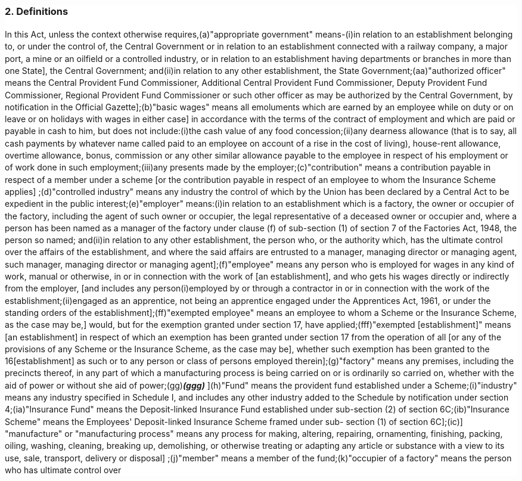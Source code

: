 ### 2\. Definitions

In this Act, unless the context otherwise requires,(a)"appropriate government"
means-(i)in relation to an establishment belonging to, or under the control
of, the Central Government or in relation to an establishment connected with a
railway company, a major port, a mine or an oilfield or a controlled industry,
or in relation to an establishment having departments or branches in more than
one State], the Central Government; and(ii)in relation to any other
establishment, the State Government;(aa)"authorized officer" means the Central
Provident Fund Commissioner, Additional Central Provident Fund Commissioner,
Deputy Provident Fund Commissioner, Regional Provident Fund Commissioner or
such other officer as may be authorized by the Central Government, by
notification in the Official Gazette];(b)"basic wages" means all emoluments
which are earned by an employee while on duty or on leave or on holidays with
wages in either case] in accordance with the terms of the contract of
employment and which are paid or payable in cash to him, but does not
include:(i)the cash value of any food concession;(ii)any dearness allowance
(that is to say, all cash payments by whatever name called paid to an employee
on account of a rise in the cost of living), house-rent allowance, overtime
allowance, bonus, commission or any other similar allowance payable to the
employee in respect of his employment or of work done in such
employment;(iii)any presents made by the employer;(c)"contribution" means a
contribution payable in respect of a member under a scheme [or the
contribution payable in respect of an employee to whom the Insurance Scheme
applies] ;(d)"controlled industry" means any industry the control of which by
the Union has been declared by a Central Act to be expedient in the public
interest;(e)"employer" means:(i)in relation to an establishment which is a
factory, the owner or occupier of the factory, including the agent of such
owner or occupier, the legal representative of a deceased owner or occupier
and, where a person has been named as a manager of the factory under clause
(f) of sub-section (1) of section 7 of the Factories Act, 1948, the person so
named; and(ii)in relation to any other establishment, the person who, or the
authority which, has the ultimate control over the affairs of the
establishment, and where the said affairs are entrusted to a manager, managing
director or managing agent, such manager, managing director or managing
agent];(f)"employee" means any person who is employed for wages in any kind of
work, manual or otherwise, in or in connection with the work of [an
establishment], and who gets his wages directly or indirectly from the
employer, [and includes any person(i)employed by or through a contractor in or
in connection with the work of the establishment;(ii)engaged as an apprentice,
not being an apprentice engaged under the Apprentices Act, 1961, or under the
standing orders of the establishment];(ff)"exempted employee" means an
employee to whom a Scheme or the Insurance Scheme, as the case may be,] would,
but for the exemption granted under section 17, have applied;(fff)"exempted
[establishment]" means [an establishment] in respect of which an exemption has
been granted under section 17 from the operation of all [or any of the
provisions of any Scheme or the Insurance Scheme, as the case may be], whether
such exemption has been granted to the 16[establishment] as such or to any
person or class of persons employed therein];(g)"factory" means any premises,
including the precincts thereof, in any part of which a manufacturing process
is being carried on or is ordinarily so carried on, whether with the aid of
power or without she aid of power;(gg)***(ggg)*** ](h)"Fund" means the
provident fund established under a Scheme;(i)"industry" means any industry
specified in Schedule I, and includes any other industry added to the Schedule
by notification under section 4;(ia)"Insurance Fund" means the Deposit-linked
Insurance Fund established under sub-section (2) of section 6C;(ib)"Insurance
Scheme" means the Employees' Deposit-linked Insurance Scheme framed under sub-
section (1) of section 6C];(ic)] "manufacture" or "manufacturing process"
means any process for making, altering, repairing, ornamenting, finishing,
packing, oiling, washing, cleaning, breaking up, demolishing, or otherwise
treating or adapting any article or substance with a view to its use, sale,
transport, delivery or disposal] ;(j)"member" means a member of the
fund;(k)"occupier of a factory" means the person who has ultimate control over